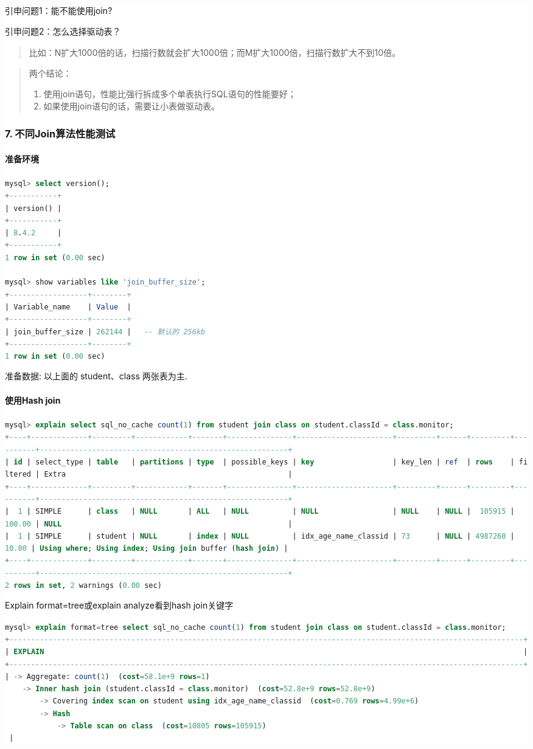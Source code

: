 引申问题1：能不能使用join?

引申问题2：怎么选择驱动表？
> 比如：N扩大1000倍的话，扫描行数就会扩大1000倍；而M扩大1000倍，扫描行数扩大不到10倍。

> 两个结论：
> 1. 使用join语句，性能比强行拆成多个单表执行SQL语句的性能要好；
> 2. 如果使用join语句的话，需要让小表做驱动表。

### 7. 不同Join算法性能测试
#### 准备环境
```sql
mysql> select version();
+-----------+
| version() |
+-----------+
| 8.4.2     |
+-----------+
1 row in set (0.00 sec)

mysql> show variables like 'join_buffer_size';
+------------------+--------+
| Variable_name    | Value  |
+------------------+--------+
| join_buffer_size | 262144 |   -- 默认的 256kb
+------------------+--------+
1 row in set (0.00 sec)
```
准备数据: 以上面的 student、class 两张表为主.


#### 使用Hash join
```sql
mysql> explain select sql_no_cache count(1) from student join class on student.classId = class.monitor;
+----+-------------+---------+------------+-------+---------------+----------------------+---------+------+---------+----------+---------------------------------------------------------+
| id | select_type | table   | partitions | type  | possible_keys | key                  | key_len | ref  | rows    | filtered | Extra                                                   |
+----+-------------+---------+------------+-------+---------------+----------------------+---------+------+---------+----------+---------------------------------------------------------+
|  1 | SIMPLE      | class   | NULL       | ALL   | NULL          | NULL                 | NULL    | NULL |  105915 |   100.00 | NULL                                                    |
|  1 | SIMPLE      | student | NULL       | index | NULL          | idx_age_name_classid | 73      | NULL | 4987260 |    10.00 | Using where; Using index; Using join buffer (hash join) |
+----+-------------+---------+------------+-------+---------------+----------------------+---------+------+---------+----------+---------------------------------------------------------+
2 rows in set, 2 warnings (0.00 sec)
```
Explain format=tree或explain analyze看到hash join关键字
```sql
mysql> explain format=tree select sql_no_cache count(1) from student join class on student.classId = class.monitor;
+----------------------------------------------------------------------------------------------------------------------+
| EXPLAIN                                                                                                              |
+----------------------------------------------------------------------------------------------------------------------+
| -> Aggregate: count(1)  (cost=58.1e+9 rows=1)
    -> Inner hash join (student.classId = class.monitor)  (cost=52.8e+9 rows=52.8e+9)
        -> Covering index scan on student using idx_age_name_classid  (cost=0.769 rows=4.99e+6)
        -> Hash
            -> Table scan on class  (cost=10805 rows=105915)
 |
```